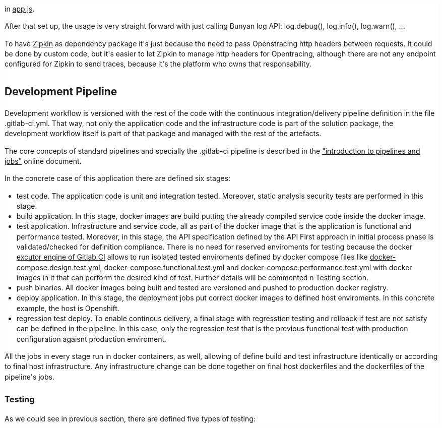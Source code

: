 in [app.js](https://gitlab.com/W53/W53-USERAPI/blob/master/userapi/app.js).

After that set up, the usage is very straight forward with just calling Bunyan log API: log.debug(), log.info(), log.warn(), ...

To have [Zipkin](https://github.com/openzipkin/zipkin-js/tree/master/packages/zipkin-instrumentation-express) as dependency package it's just because the need to pass Openstracing http headers between requests. It could be done by custom code, but it's easier to let Zipkin to manage http headers for Opentracing, although there are not any endpoint configured for Zipkin to send traces, because it's the platform who owns that responsability.

## Development Pipeline

Development workflow is versioned with the rest of the code with the continuous integration/delivery pipeline definition in the file .gitlab-ci.yml. That way, not only the application code and the infrastructure code is part of the solution package, the development workflow itself is part of that package and managed with the rest of the artefacts.

The core concepts of standard pipelines and specially the .gitlab-ci pipeline is described in the ["introduction to pipelines and jobs"](https://docs.gitlab.com/ee/ci/pipelines.html) online document.

In the concrete case of this application there are defined six stages:

- test code. The application code is unit and integration tested. Moreover, static analysis security tests are performed in this stage.
- build application. In this stage, docker images are build putting the already compiled service code inside the docker image.
- test application. Infrastructure and service code, all as part of the docker image that is the application is functional and performance tested. Moreover, in this stage, the API specification defined by the API First approach in initial process phase is validated/checked for definition compliance. There is no need for reserved enviroments for testing because the docker [excutor engine of Gitlab CI](https://docs.gitlab.com/runner/executors/docker.html) allows to run isolated tested enviroments defined by docker compose files like [docker-compose.design.test.yml](https://gitlab.com/W53/W53-USERAPI/blob/master/docker-compose.design.test.yml), [docker-compose.functional.test.yml](https://gitlab.com/W53/W53-USERAPI/blob/master/docker-compose.functional.test.yml) and [docker-compose.performance.test.yml](https://gitlab.com/W53/W53-USERAPI/blob/master/docker-compose.performance.test.yml) with docker images in it that can perform the desired kind of test. Further details will be commented n Testing section.
- push binaries. All docker images being built and tested are versioned and pushed to production docker registry.
- deploy application. In this stage, the deployment jobs put correct docker images to defined host enviroments. In this concrete example, the host is Openshift.
- regression test deploy. To enable continous delivery, a final stage with regresstion testing and rollback if test are not satisfy can be defined in the pipeline. In this case, only the regression test that is the previous functional test with production configuration agaisnt production enviroment.

All the jobs in every stage run in docker containers, as well, allowing of define build and test infrastructure identically or according to final host infrastructure. Any infrastructure change can be done together on final host dockerfiles and the dockerfiles of the pipeline's jobs.

### Testing

As we could see in previous section, there are defined five types of testing:
